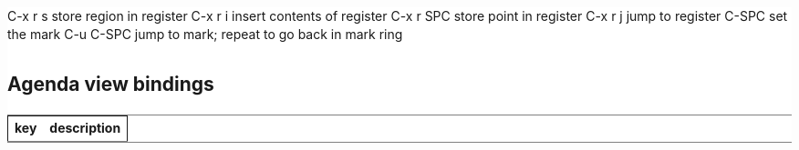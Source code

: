 <tbody>
<tr>
<td class="org-left">C-x r s</td>
<td class="org-left">store region in register</td>
</tr>


<tr>
<td class="org-left">C-x r i</td>
<td class="org-left">insert contents of register</td>
</tr>


<tr>
<td class="org-left">C-x r SPC</td>
<td class="org-left">store point in register</td>
</tr>


<tr>
<td class="org-left">C-x r j</td>
<td class="org-left">jump to register</td>
</tr>
</tbody>

<tbody>
<tr>
<td class="org-left">C-SPC</td>
<td class="org-left">set the mark</td>
</tr>


<tr>
<td class="org-left">C-u C-SPC</td>
<td class="org-left">jump to mark; repeat to go back in mark ring</td>
</tr>
</tbody>
</table>


<a id="org65d6093"></a>

## Agenda view bindings

<table border="2" cellspacing="0" cellpadding="6" rules="groups" frame="hsides">


<colgroup>
<col  class="org-left" />

<col  class="org-left" />
</colgroup>
<thead>
<tr>
<th scope="col" class="org-left">key</th>
<th scope="col" class="org-left">description</th>
</tr>
</thead>

